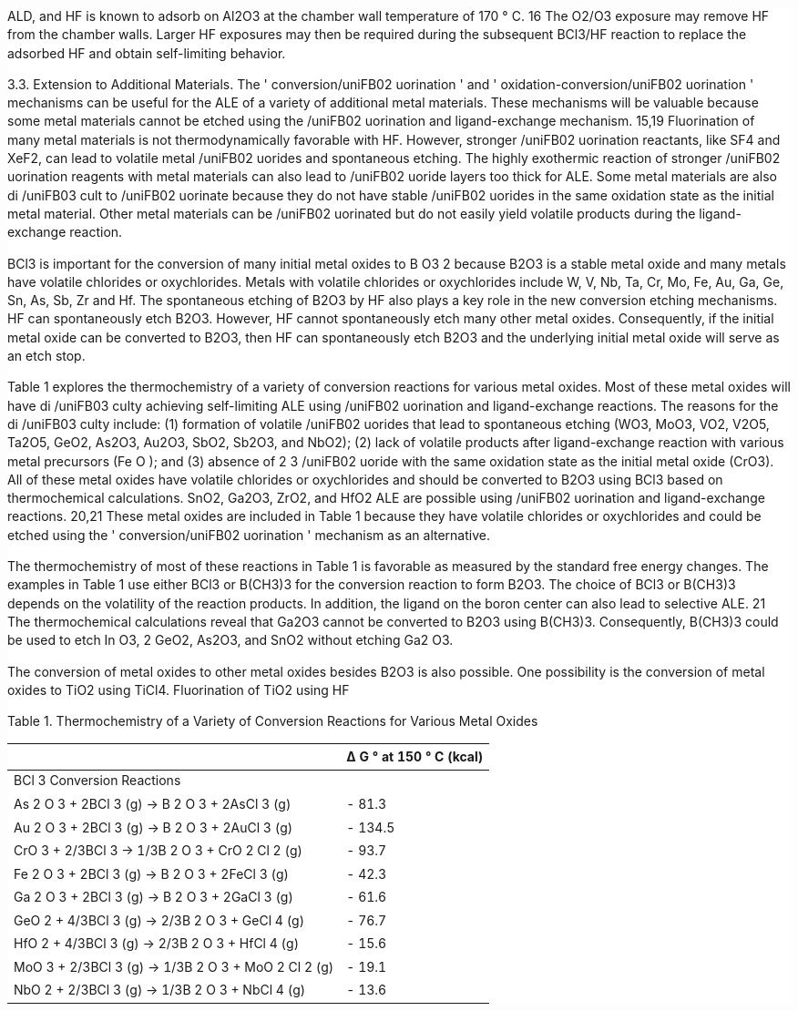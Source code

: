ALD, and HF is known to adsorb on Al2O3 at the chamber wall temperature of 170 ° C. 16 The O2/O3 exposure may remove HF from the chamber walls. Larger HF exposures may then be required during the subsequent BCl3/HF reaction to replace the adsorbed HF and obtain self-limiting behavior.

3.3. Extension to Additional Materials. The ' conversion/uniFB02 uorination ' and ' oxidation-conversion/uniFB02 uorination ' mechanisms can be useful for the ALE of a variety of additional metal materials. These mechanisms will be valuable because some metal materials cannot be etched using the /uniFB02 uorination and ligand-exchange mechanism. 15,19 Fluorination of many metal materials is not thermodynamically favorable with HF. However, stronger /uniFB02 uorination reactants, like SF4 and XeF2, can lead to volatile metal /uniFB02 uorides and spontaneous etching. The highly exothermic reaction of stronger /uniFB02 uorination reagents with metal materials can also lead to /uniFB02 uoride layers too thick for ALE. Some metal materials are also di /uniFB03 cult to /uniFB02 uorinate because they do not have stable /uniFB02 uorides in the same oxidation state as the initial metal material. Other metal materials can be /uniFB02 uorinated but do not easily yield volatile products during the ligand-exchange reaction.

BCl3 is important for the conversion of many initial metal oxides to B O3 2 because B2O3 is a stable metal oxide and many metals have volatile chlorides or oxychlorides. Metals with volatile chlorides or oxychlorides include W, V, Nb, Ta, Cr, Mo, Fe, Au, Ga, Ge, Sn, As, Sb, Zr and Hf. The spontaneous etching of B2O3 by HF also plays a key role in the new conversion etching mechanisms. HF can spontaneously etch B2O3. However, HF cannot spontaneously etch many other metal oxides. Consequently, if the initial metal oxide can be converted to B2O3, then HF can spontaneously etch B2O3 and the underlying initial metal oxide will serve as an etch stop.

Table 1 explores the thermochemistry of a variety of conversion reactions for various metal oxides. Most of these metal oxides will have di /uniFB03 culty achieving self-limiting ALE using /uniFB02 uorination and ligand-exchange reactions. The reasons for the di /uniFB03 culty include: (1) formation of volatile /uniFB02 uorides that lead to spontaneous etching (WO3, MoO3, VO2, V2O5, Ta2O5, GeO2, As2O3, Au2O3, SbO2, Sb2O3, and NbO2); (2) lack of volatile products after ligand-exchange reaction with various metal precursors (Fe O ); and (3) absence of 2 3 /uniFB02 uoride with the same oxidation state as the initial metal oxide (CrO3). All of these metal oxides have volatile chlorides or oxychlorides and should be converted to B2O3 using BCl3 based on thermochemical calculations. SnO2, Ga2O3, ZrO2, and HfO2 ALE are possible using /uniFB02 uorination and ligand-exchange reactions. 20,21 These metal oxides are included in Table 1 because they have volatile chlorides or oxychlorides and could be etched using the ' conversion/uniFB02 uorination ' mechanism as an alternative.

The thermochemistry of most of these reactions in Table 1 is favorable as measured by the standard free energy changes. The examples in Table 1 use either BCl3 or B(CH3)3 for the conversion reaction to form B2O3. The choice of BCl3 or B(CH3)3 depends on the volatility of the reaction products. In addition, the ligand on the boron center can also lead to selective ALE. 21 The thermochemical calculations reveal that Ga2O3 cannot be converted to B2O3 using B(CH3)3. Consequently, B(CH3)3 could be used to etch In O3, 2 GeO2, As2O3, and SnO2 without etching Ga2 O3.

The conversion of metal oxides to other metal oxides besides B2O3 is also possible. One possibility is the conversion of metal oxides to TiO2 using TiCl4. Fluorination of TiO2 using HF

Table 1. Thermochemistry of a Variety of Conversion Reactions for Various Metal Oxides

|                                                          | Δ G ° at 150 ° C (kcal)   |
|----------------------------------------------------------|---------------------------|
| BCl 3 Conversion Reactions                               |                           |
| As 2 O 3 + 2BCl 3 (g) → B 2 O 3 + 2AsCl 3 (g)            | - 81.3                    |
| Au 2 O 3 + 2BCl 3 (g) → B 2 O 3 + 2AuCl 3 (g)            | - 134.5                   |
| CrO 3 + 2/3BCl 3 → 1/3B 2 O 3 + CrO 2 Cl 2 (g)           | - 93.7                    |
| Fe 2 O 3 + 2BCl 3 (g) → B 2 O 3 + 2FeCl 3 (g)            | - 42.3                    |
| Ga 2 O 3 + 2BCl 3 (g) → B 2 O 3 + 2GaCl 3 (g)            | - 61.6                    |
| GeO 2 + 4/3BCl 3 (g) → 2/3B 2 O 3 + GeCl 4 (g)           | - 76.7                    |
| HfO 2 + 4/3BCl 3 (g) → 2/3B 2 O 3 + HfCl 4 (g)           | - 15.6                    |
| MoO 3 + 2/3BCl 3 (g) → 1/3B 2 O 3 + MoO 2 Cl 2 (g)       | - 19.1                    |
| NbO 2 + 2/3BCl 3 (g) → 1/3B 2 O 3 + NbCl 4 (g)           | - 13.6                    |
